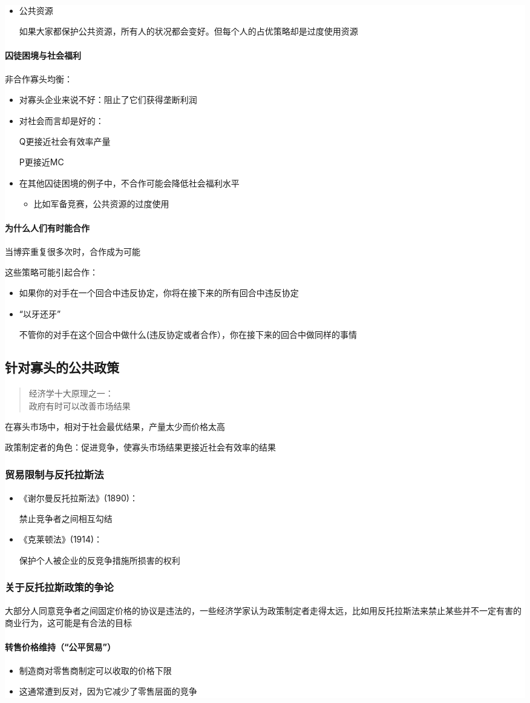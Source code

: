 - 公共资源

  如果大家都保护公共资源，所有人的状况都会变好。但每个人的占优策略却是过度使用资源

#### 囚徒困境与社会福利

非合作寡头均衡：

- 对寡头企业来说不好：阻止了它们获得垄断利润

- 对社会而言却是好的：

  Q更接近社会有效率产量

  P更接近MC

- 在其他囚徒困境的例子中，不合作可能会降低社会福利水平

  - 比如军备竞赛，公共资源的过度使用

#### 为什么人们有时能合作

当博弈重复很多次时，合作成为可能

这些策略可能引起合作：

- 如果你的对手在一个回合中违反协定，你将在接下来的所有回合中违反协定

- “以牙还牙”

  不管你的对手在这个回合中做什么(违反协定或者合作），你在接下来的回合中做同样的事情

## 针对寡头的公共政策

>经济学十大原理之一：  
>政府有时可以改善市场结果

在寡头市场中，相对于社会最优结果，产量太少而价格太高

政策制定者的角色：促进竞争，使寡头市场结果更接近社会有效率的结果

### 贸易限制与反托拉斯法

- 《谢尔曼反托拉斯法》(1890)：

  禁止竞争者之间相互勾结

- 《克莱顿法》(1914)：

  保护个人被企业的反竞争措施所损害的权利

### 关于反托拉斯政策的争论

大部分人同意竞争者之间固定价格的协议是违法的，一些经济学家认为政策制定者走得太远，比如用反托拉斯法来禁止某些并不一定有害的商业行为，这可能是有合法的目标

#### 转售价格维持（“公平贸易”）

- 制造商对零售商制定可以收取的价格下限  

- 这通常遭到反对，因为它减少了零售层面的竞争
